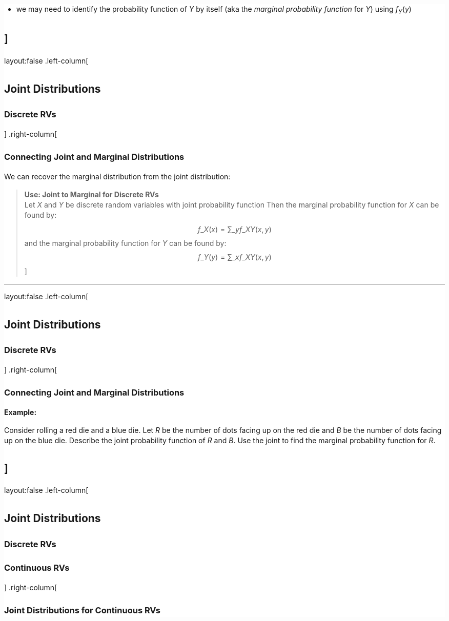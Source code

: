 - we may need to identify the probability function of $Y$ by itself (aka the _marginal probability function_ for $Y$) using $f_{Y}(y)$

]
---
layout:false
.left-column[
## Joint Distributions
### Discrete RVs
]
.right-column[
### Connecting Joint and Marginal Distributions

We can recover the marginal distribution from the joint distribution:

>**Use: Joint to Marginal for Discrete RVs** </br>
>Let $X$ and $Y$ be discrete random variables with joint probability function 
>Then the marginal probability function for $X$ can be found by:
>$$
>f\_{X}(x) = \sum\_{y} f\_{XY}(x, y) 
>$$
>and the marginal probability function for $Y$ can be found by:
>$$
>f\_{Y}(y) = \sum\_{x} f\_{XY}(x, y) 
>$$
]
---
layout:false
.left-column[
## Joint Distributions
### Discrete RVs
]
.right-column[
### Connecting Joint and Marginal Distributions

**Example:**

Consider rolling a red die and a blue die. Let $R$ be the number of dots facing up on the red die and $B$ be the number of dots facing up on the blue die. Describe the joint probability function of $R$ and $B$. Use the joint to find the marginal probability function for $R$. 

]
---
layout:false
.left-column[
## Joint Distributions
### Discrete RVs
### Continuous RVs
]
.right-column[
### Joint Distributions for Continuous RVs
